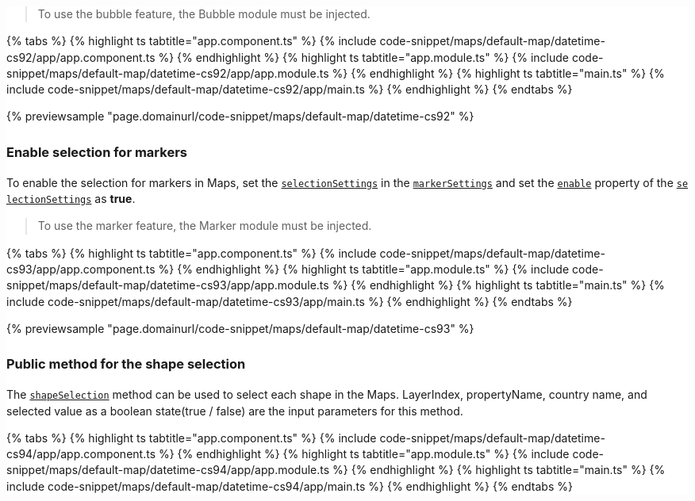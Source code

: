 >To use the bubble feature, the Bubble module must be injected.

{% tabs %}
{% highlight ts tabtitle="app.component.ts" %}
{% include code-snippet/maps/default-map/datetime-cs92/app/app.component.ts %}
{% endhighlight %}
{% highlight ts tabtitle="app.module.ts" %}
{% include code-snippet/maps/default-map/datetime-cs92/app/app.module.ts %}
{% endhighlight %}
{% highlight ts tabtitle="main.ts" %}
{% include code-snippet/maps/default-map/datetime-cs92/app/main.ts %}
{% endhighlight %}
{% endtabs %}
  
{% previewsample "page.domainurl/code-snippet/maps/default-map/datetime-cs92" %}

### Enable selection for markers

To enable the selection for markers in Maps, set the [`selectionSettings`](https://ej2.syncfusion.com/angular/documentation/api/maps/selectionSettingsModel) in the [`markerSettings`](https://ej2.syncfusion.com/angular/documentation/api/maps/markerSettingsModel) and set the [`enable`](https://ej2.syncfusion.com/angular/documentation/api/maps/selectionSettingsModel/#enable) property of the [`selectionSettings`](https://ej2.syncfusion.com/angular/documentation/api/maps/selectionSettingsModel) as **true**.

>To use the marker feature, the Marker module must be injected.

{% tabs %}
{% highlight ts tabtitle="app.component.ts" %}
{% include code-snippet/maps/default-map/datetime-cs93/app/app.component.ts %}
{% endhighlight %}
{% highlight ts tabtitle="app.module.ts" %}
{% include code-snippet/maps/default-map/datetime-cs93/app/app.module.ts %}
{% endhighlight %}
{% highlight ts tabtitle="main.ts" %}
{% include code-snippet/maps/default-map/datetime-cs93/app/main.ts %}
{% endhighlight %}
{% endtabs %}
  
{% previewsample "page.domainurl/code-snippet/maps/default-map/datetime-cs93" %}

### Public method for the shape selection

The [`shapeSelection`](https://ej2.syncfusion.com/angular/documentation/api/maps/#shapeselection) method can be used to select each shape in the Maps.
LayerIndex, propertyName, country name, and selected value as a boolean state(true / false) are the input parameters for this method.

{% tabs %}
{% highlight ts tabtitle="app.component.ts" %}
{% include code-snippet/maps/default-map/datetime-cs94/app/app.component.ts %}
{% endhighlight %}
{% highlight ts tabtitle="app.module.ts" %}
{% include code-snippet/maps/default-map/datetime-cs94/app/app.module.ts %}
{% endhighlight %}
{% highlight ts tabtitle="main.ts" %}
{% include code-snippet/maps/default-map/datetime-cs94/app/main.ts %}
{% endhighlight %}
{% endtabs %}
  
